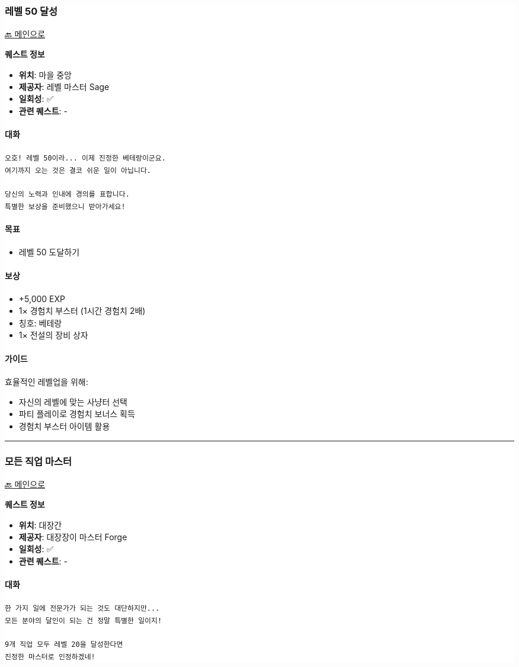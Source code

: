 
### 레벨 50 달성
[🔙 메인으로](#퀘스트-npc별-목록)

**퀘스트 정보**
- **위치**: 마을 중앙
- **제공자**: 레벨 마스터 Sage
- **일회성**: ✅
- **관련 퀘스트**: -

#### 대화
```
오호! 레벨 50이라... 이제 진정한 베테랑이군요.
여기까지 오는 것은 결코 쉬운 일이 아닙니다.

당신의 노력과 인내에 경의를 표합니다.
특별한 보상을 준비했으니 받아가세요!
```

#### 목표
- 레벨 50 도달하기

#### 보상
- +5,000 EXP
- 1× 경험치 부스터 (1시간 경험치 2배)
- 칭호: 베테랑
- 1× 전설의 장비 상자

#### 가이드
효율적인 레벨업을 위해:
- 자신의 레벨에 맞는 사냥터 선택
- 파티 플레이로 경험치 보너스 획득
- 경험치 부스터 아이템 활용

---

### 모든 직업 마스터
[🔙 메인으로](#퀘스트-npc별-목록)

**퀘스트 정보**
- **위치**: 대장간
- **제공자**: 대장장이 마스터 Forge
- **일회성**: ✅
- **관련 퀘스트**: -

#### 대화
```
한 가지 일에 전문가가 되는 것도 대단하지만...
모든 분야의 달인이 되는 건 정말 특별한 일이지!

9개 직업 모두 레벨 20을 달성한다면
진정한 마스터로 인정하겠네!
```
